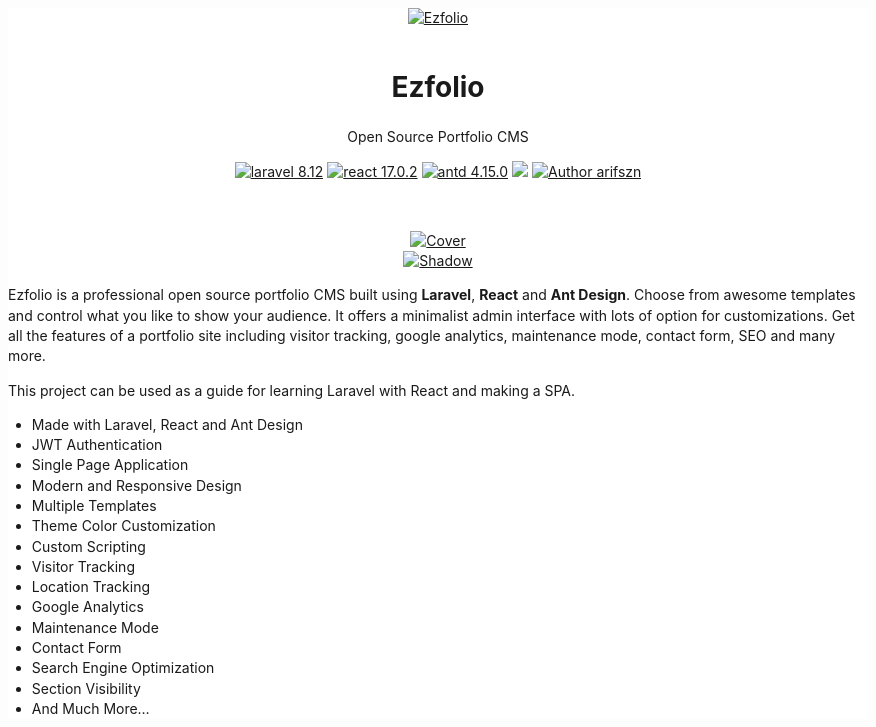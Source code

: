 <p align="center">
  <a href="http://arifszn.github.io/ezfolio" target="_blank">
    <img src="https://arifszn.github.io/ezfolio/img/short-logo.png" alt="Ezfolio" title="Ezfolio" width="80">
  </a>
</p>

<h1 align="center">Ezfolio</h1>
<p align="center">Open Source Portfolio CMS</p>

<p align="center">
    <a href="https://laravel.com/"><img src="https://img.shields.io/badge/laravel-8.12-blue" alt="laravel 8.12"></a>
    <a href="https://reactjs.org/"><img src="https://img.shields.io/badge/react-17.0.2-blue" alt="react 17.0.2"></a>
    <a href="https://ant.design/"><img src="https://img.shields.io/badge/antd-4.15.0-blue" alt="antd 4.15.0"></a>
    <a href="https://github.com/arifszn/ezfolio/blob/main/LICENSE"><img src="https://img.shields.io/github/license/arifszn/ezfolio"/></a>
    <a href="https://arifszn.github.io/"><img src="https://img.shields.io/badge/author-arifszn-blueviolet" alt="Author arifszn"/></a>
</p>

<br/>

<p align="center">
    <a href="https://arifszn.github.io/ezfolio">
        <img src="https://arifszn.github.io/ezfolio/img/assets/preview.gif" width="60%" alt="Cover"/>
    </a>
    <br/>
    <a href="#arifszn"><img src="https://arifszn.github.io/assets/img/drop-shadow.png" width="60%" alt="Shadow"/></a>
</p>

<span className="keyword">Ezfolio</span> is a professional open source portfolio CMS built using <b>Laravel</b>, <b>React</b> and <b>Ant Design</b>. Choose from awesome templates and control what you like to show your audience. It offers a minimalist admin interface with lots of option for customizations. Get all the features of a portfolio site including visitor tracking, google analytics, maintenance mode, contact form, SEO and many more. 

This project can be used as a guide for learning Laravel with React and making a SPA.

- Made with Laravel, React and Ant Design
- JWT Authentication
- Single Page Application
- Modern and Responsive Design
- Multiple Templates
- Theme Color Customization
- Custom Scripting
- Visitor Tracking
- Location Tracking
- Google Analytics
- Maintenance Mode
- Contact Form
- Search Engine Optimization
- Section Visibility
- And Much More…
